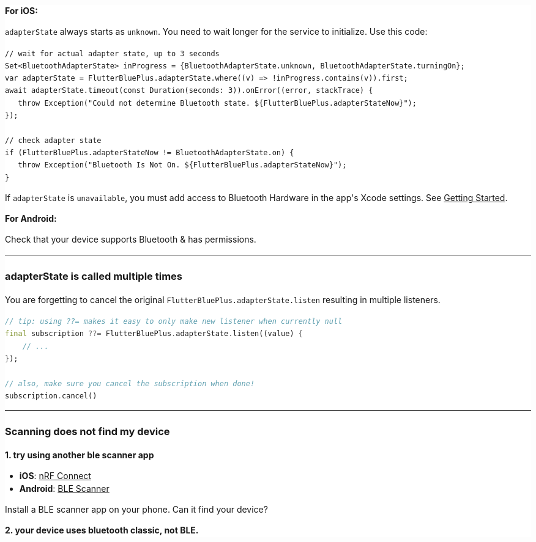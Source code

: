 **For iOS:**

`adapterState` always starts as `unknown`. You need to wait longer for the service to initialize. Use this code:

```
// wait for actual adapter state, up to 3 seconds
Set<BluetoothAdapterState> inProgress = {BluetoothAdapterState.unknown, BluetoothAdapterState.turningOn};
var adapterState = FlutterBluePlus.adapterState.where((v) => !inProgress.contains(v)).first;
await adapterState.timeout(const Duration(seconds: 3)).onError((error, stackTrace) {
   throw Exception("Could not determine Bluetooth state. ${FlutterBluePlus.adapterStateNow}");
});

// check adapter state
if (FlutterBluePlus.adapterStateNow != BluetoothAdapterState.on) {
   throw Exception("Bluetooth Is Not On. ${FlutterBluePlus.adapterStateNow}");
}
```

If `adapterState` is `unavailable`, you must add access to Bluetooth Hardware in the app's Xcode settings. See [Getting Started](#getting-started).

**For Android:**

Check that your device supports Bluetooth & has permissions.

---

### adapterState is called multiple times

You are forgetting to cancel the original `FlutterBluePlus.adapterState.listen` resulting in multiple listeners.

```dart
// tip: using ??= makes it easy to only make new listener when currently null
final subscription ??= FlutterBluePlus.adapterState.listen((value) {
    // ...
});

// also, make sure you cancel the subscription when done!
subscription.cancel()
```

---

### Scanning does not find my device

**1. try using another ble scanner app**

* **iOS**: [nRF Connect](https://apps.apple.com/us/app/nrf-connect-for-mobile/id1054362403)
* **Android**: [BLE Scanner](https://play.google.com/store/apps/details?id=com.macdom.ble.blescanner)

Install a BLE scanner app on your phone. Can it find your device?

**2. your device uses bluetooth classic, not BLE.**
